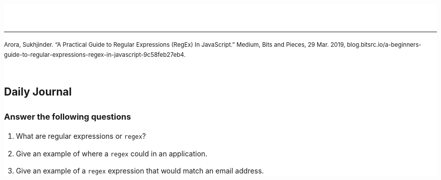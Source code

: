 <br>
<br>
<hr>
<small>Arora, Sukhjinder. “A Practical Guide to Regular Expressions (RegEx) In JavaScript.” Medium, Bits and Pieces, 29 Mar. 2019, blog.bitsrc.io/a-beginners-guide-to-regular-expressions-regex-in-javascript-9c58feb27eb4. </small>
<br>
<br>

## Daily Journal
### Answer the following questions
1. What are regular expressions or `regex`?

2. Give an example of where a `regex` could in an application.

3. Give an example of a `regex` expression that would match an email address.